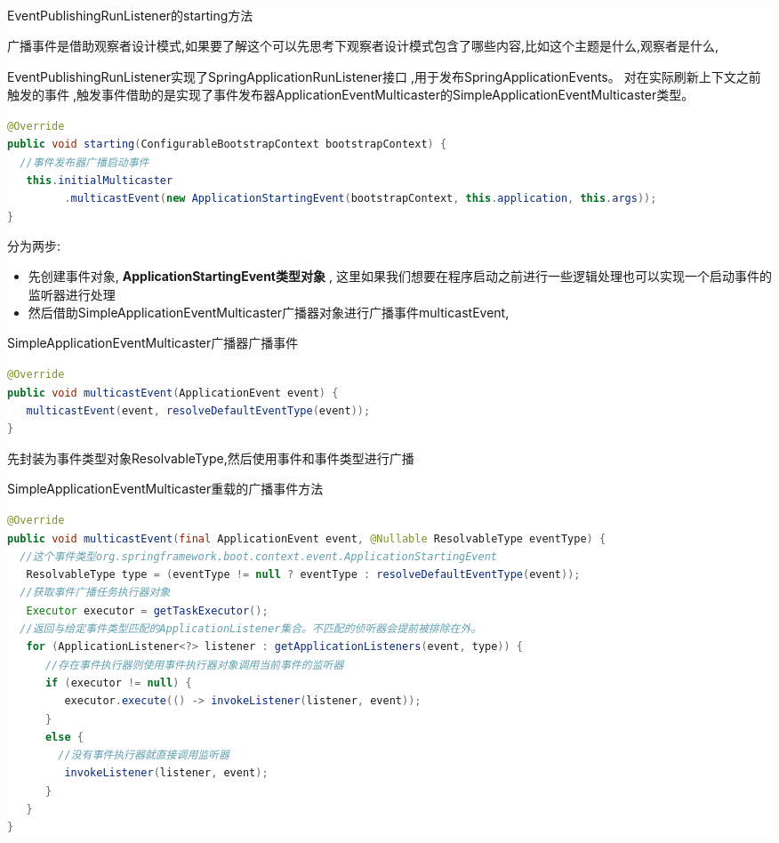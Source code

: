 

EventPublishingRunListener的starting方法

广播事件是借助观察者设计模式,如果要了解这个可以先思考下观察者设计模式包含了哪些内容,比如这个主题是什么,观察者是什么,

EventPublishingRunListener实现了SpringApplicationRunListener接口 ,用于发布SpringApplicationEvents。
对在实际刷新上下文之前触发的事件 ,触发事件借助的是实现了事件发布器ApplicationEventMulticaster的SimpleApplicationEventMulticaster类型。

```java
@Override
public void starting(ConfigurableBootstrapContext bootstrapContext) {
  //事件发布器广播启动事件
   this.initialMulticaster
         .multicastEvent(new ApplicationStartingEvent(bootstrapContext, this.application, this.args));
}
```



分为两步:

- 先创建事件对象, **ApplicationStartingEvent类型对象** , 这里如果我们想要在程序启动之前进行一些逻辑处理也可以实现一个启动事件的监听器进行处理
- 然后借助SimpleApplicationEventMulticaster广播器对象进行广播事件multicastEvent,



SimpleApplicationEventMulticaster广播器广播事件

```java
@Override
public void multicastEvent(ApplicationEvent event) {
   multicastEvent(event, resolveDefaultEventType(event));
}
```



先封装为事件类型对象ResolvableType,然后使用事件和事件类型进行广播



SimpleApplicationEventMulticaster重载的广播事件方法

```java
@Override
public void multicastEvent(final ApplicationEvent event, @Nullable ResolvableType eventType) {
  //这个事件类型org.springframework.boot.context.event.ApplicationStartingEvent
   ResolvableType type = (eventType != null ? eventType : resolveDefaultEventType(event));
  //获取事件广播任务执行器对象
   Executor executor = getTaskExecutor();
  //返回与给定事件类型匹配的ApplicationListener集合。不匹配的侦听器会提前被排除在外。
   for (ApplicationListener<?> listener : getApplicationListeners(event, type)) {
      //存在事件执行器则使用事件执行器对象调用当前事件的监听器
      if (executor != null) {
         executor.execute(() -> invokeListener(listener, event));
      }
      else {
        //没有事件执行器就直接调用监听器
         invokeListener(listener, event);
      }
   }
}
```

